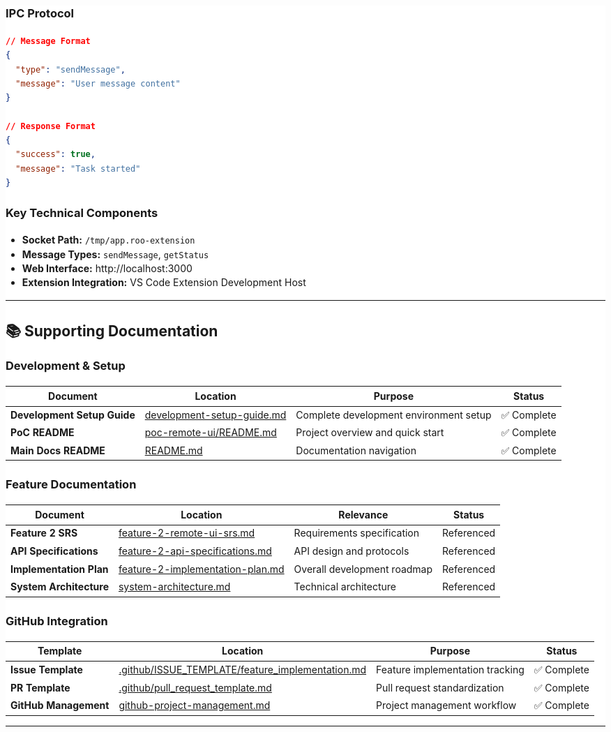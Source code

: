 ### IPC Protocol

```json
// Message Format
{
  "type": "sendMessage",
  "message": "User message content"
}

// Response Format
{
  "success": true,
  "message": "Task started"
}
```

### Key Technical Components

- **Socket Path:** `/tmp/app.roo-extension`
- **Message Types:** `sendMessage`, `getStatus`
- **Web Interface:** http://localhost:3000
- **Extension Integration:** VS Code Extension Development Host

---

## 📚 Supporting Documentation

### Development & Setup

| Document                    | Location                                                 | Purpose                                | Status      |
| --------------------------- | -------------------------------------------------------- | -------------------------------------- | ----------- |
| **Development Setup Guide** | [development-setup-guide.md](development-setup-guide.md) | Complete development environment setup | ✅ Complete |
| **PoC README**              | [poc-remote-ui/README.md](../poc-remote-ui/README.md)    | Project overview and quick start       | ✅ Complete |
| **Main Docs README**        | [README.md](README.md)                                   | Documentation navigation               | ✅ Complete |

### Feature Documentation

| Document                | Location                                                             | Relevance                   | Status     |
| ----------------------- | -------------------------------------------------------------------- | --------------------------- | ---------- |
| **Feature 2 SRS**       | [feature-2-remote-ui-srs.md](feature-2-remote-ui-srs.md)             | Requirements specification  | Referenced |
| **API Specifications**  | [feature-2-api-specifications.md](feature-2-api-specifications.md)   | API design and protocols    | Referenced |
| **Implementation Plan** | [feature-2-implementation-plan.md](feature-2-implementation-plan.md) | Overall development roadmap | Referenced |
| **System Architecture** | [system-architecture.md](system-architecture.md)                     | Technical architecture      | Referenced |

### GitHub Integration

| Template              | Location                                                                                                | Purpose                         | Status      |
| --------------------- | ------------------------------------------------------------------------------------------------------- | ------------------------------- | ----------- |
| **Issue Template**    | [.github/ISSUE_TEMPLATE/feature_implementation.md](../.github/ISSUE_TEMPLATE/feature_implementation.md) | Feature implementation tracking | ✅ Complete |
| **PR Template**       | [.github/pull_request_template.md](../.github/pull_request_template.md)                                 | Pull request standardization    | ✅ Complete |
| **GitHub Management** | [github-project-management.md](github-project-management.md)                                            | Project management workflow     | ✅ Complete |

---